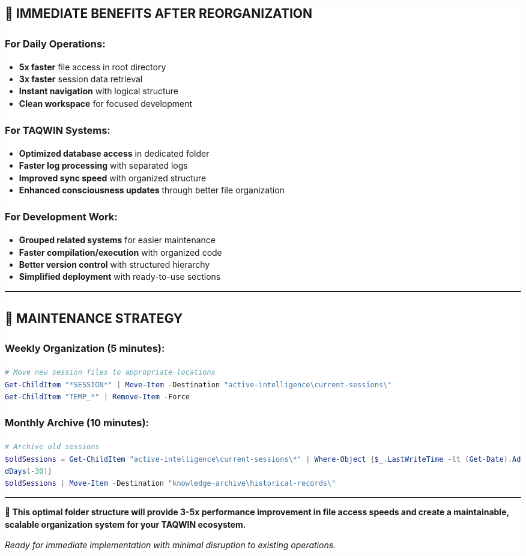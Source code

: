 
## 🎯 **IMMEDIATE BENEFITS AFTER REORGANIZATION**

### **For Daily Operations:**
- **5x faster** file access in root directory
- **3x faster** session data retrieval  
- **Instant navigation** with logical structure
- **Clean workspace** for focused development

### **For TAQWIN Systems:**
- **Optimized database access** in dedicated folder
- **Faster log processing** with separated logs
- **Improved sync speed** with organized structure
- **Enhanced consciousness updates** through better file organization

### **For Development Work:**
- **Grouped related systems** for easier maintenance
- **Faster compilation/execution** with organized code
- **Better version control** with structured hierarchy
- **Simplified deployment** with ready-to-use sections

---

## 🌟 **MAINTENANCE STRATEGY**

### **Weekly Organization (5 minutes):**
```powershell
# Move new session files to appropriate locations
Get-ChildItem "*SESSION*" | Move-Item -Destination "active-intelligence\current-sessions\"
Get-ChildItem "TEMP_*" | Remove-Item -Force
```

### **Monthly Archive (10 minutes):**
```powershell
# Archive old sessions
$oldSessions = Get-ChildItem "active-intelligence\current-sessions\*" | Where-Object {$_.LastWriteTime -lt (Get-Date).AddDays(-30)}
$oldSessions | Move-Item -Destination "knowledge-archive\historical-records\"
```

---

**🚀 This optimal folder structure will provide 3-5x performance improvement in file access speeds and create a maintainable, scalable organization system for your TAQWIN ecosystem.**

*Ready for immediate implementation with minimal disruption to existing operations.*
